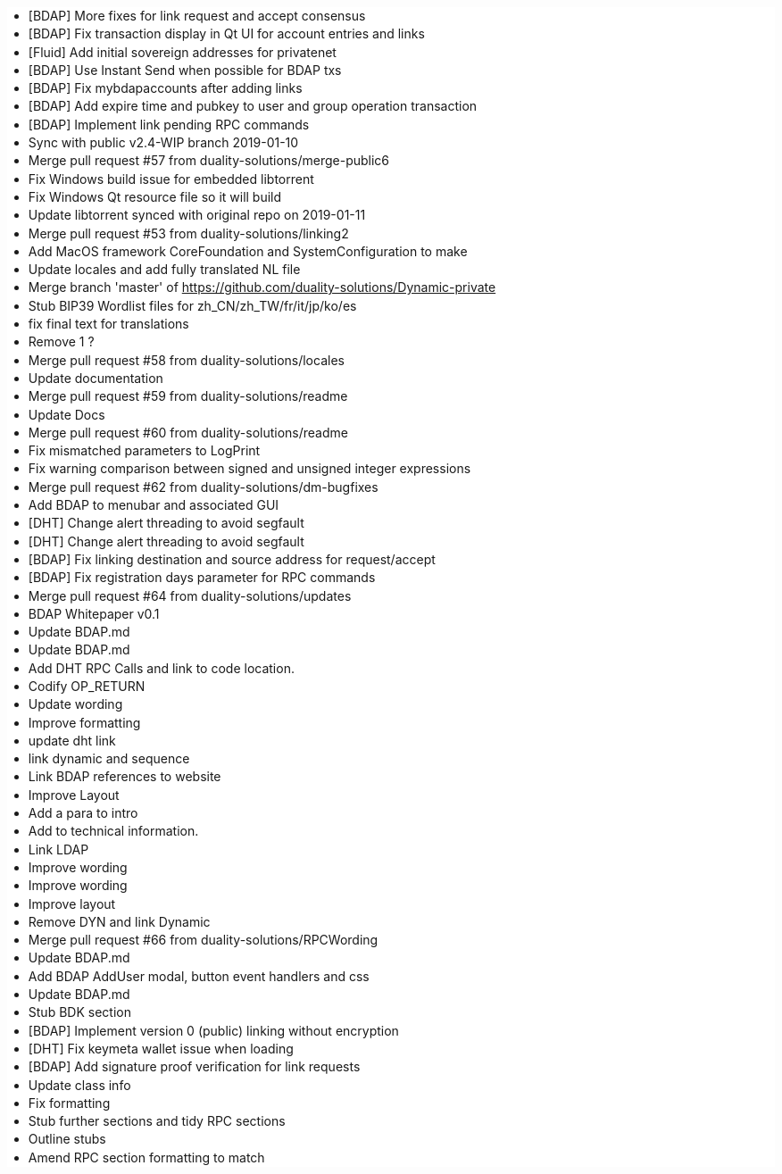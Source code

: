 * [BDAP] More fixes for link request and accept consensus
* [BDAP] Fix transaction display in Qt UI for account entries and links
* [Fluid] Add initial sovereign addresses for privatenet
* [BDAP] Use Instant Send when possible for BDAP txs
* [BDAP] Fix mybdapaccounts after adding links
* [BDAP] Add expire time and pubkey to user and group operation transaction
* [BDAP] Implement link pending RPC commands
* Sync with public v2.4-WIP branch 2019-01-10
* Merge pull request #57 from duality-solutions/merge-public6
* Fix Windows build issue for embedded libtorrent
* Fix Windows Qt resource file so it will build
* Update libtorrent synced with original repo on 2019-01-11
* Merge pull request #53 from duality-solutions/linking2
* Add MacOS framework CoreFoundation and SystemConfiguration to make
* Update locales and add fully translated NL file
* Merge branch 'master' of https://github.com/duality-solutions/Dynamic-private
* Stub BIP39 Wordlist files for zh_CN/zh_TW/fr/it/jp/ko/es
* fix final text for translations
* Remove 1 ?
* Merge pull request #58 from duality-solutions/locales
* Update documentation
* Merge pull request #59 from duality-solutions/readme
* Update Docs
* Merge pull request #60 from duality-solutions/readme
* Fix mismatched parameters to LogPrint
* Fix warning comparison between signed and unsigned integer expressions
* Merge pull request #62 from duality-solutions/dm-bugfixes
* Add BDAP to menubar and associated GUI
* [DHT] Change alert threading to avoid segfault
* [DHT] Change alert threading to avoid segfault
* [BDAP] Fix linking destination and source address for request/accept
* [BDAP] Fix registration days parameter for RPC commands
* Merge pull request #64 from duality-solutions/updates
* BDAP Whitepaper v0.1
* Update BDAP.md
* Update BDAP.md
* Add DHT RPC Calls and link to code location.
* Codify OP_RETURN
* Update wording
* Improve formatting
* update dht link
* link dynamic and sequence
* Link BDAP references to website
* Improve Layout
* Add a para to intro
* Add to technical information.
* Link LDAP
* Improve wording
* Improve wording
* Improve layout
* Remove DYN and link Dynamic
* Merge pull request #66 from duality-solutions/RPCWording
* Update BDAP.md
* Add BDAP AddUser modal, button event handlers and css
* Update BDAP.md
* Stub BDK section
* [BDAP] Implement version 0 (public) linking without encryption
* [DHT] Fix keymeta wallet issue when loading
* [BDAP] Add signature proof verification for link requests
* Update class info
* Fix formatting
* Stub further sections and tidy RPC sections
* Outline stubs
* Amend RPC section formatting to match